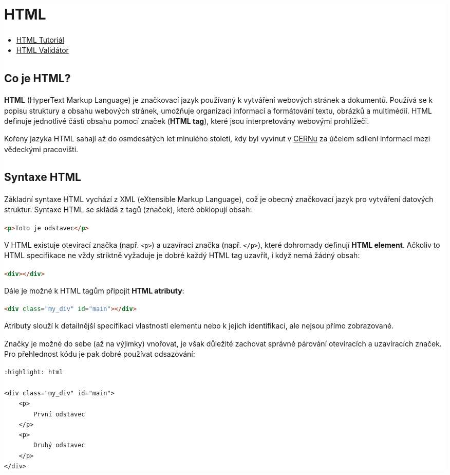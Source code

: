 HTML
====

* [HTML Tutoriál](https://www.w3schools.com/html/default.asp)
* [HTML Validátor](https://validator.w3.org)


Co je HTML?
-----------

**HTML** (HyperText Markup Language) je značkovací jazyk používaný k vytváření webových stránek a dokumentů. Používá se k popisu struktury a obsahu webových stránek, umožňuje organizaci informací a formátování textu, obrázků a multimédií. HTML definuje jednotlivé části obsahu pomocí značek (**HTML tag**), které jsou interpretovány webovými prohlížeči.

Kořeny jazyka HTML sahají až do osmdesátých let minulého století, kdy byl vyvinut v [CERNu](https://home.cern) za účelem sdílení informací mezi vědeckými pracovišti.


Syntaxe HTML
------------

Základní syntaxe HTML vychází z XML (eXtensible Markup Language), což je obecný značkovací jazyk pro vytváření datových struktur. Syntaxe HTML se skládá z tagů (značek), které obklopují obsah:

```html
<p>Toto je odstavec</p>
```

V HTML existuje otevírací značka (např. `<p>`) a uzavírací značka (např. `</p>`), které dohromady definují **HTML element**. Ačkoliv to HTML specifikace ne vždy striktně vyžaduje je dobré každý HTML tag uzavřít, i když nemá žádný obsah:

```html
<div></div>
```

Dále je možné k HTML tagům připojit **HTML atributy**:

```html
<div class="my_div" id="main"></div>
```

Atributy slouží k detailnější specifikaci vlastností elementu nebo k jejich identifikaci, ale nejsou přímo zobrazované.

Značky je možné do sebe (až na výjimky) vnořovat, je však důležité zachovat správné párování otevíracích a uzavíracích značek. Pro přehlednost kódu je pak dobré používat odsazování:

```{myst-example}
:highlight: html

<div class="my_div" id="main">
    <p>
        První odstavec
    </p>
    <p>
        Druhý odstavec
    </p>
</div>
```
